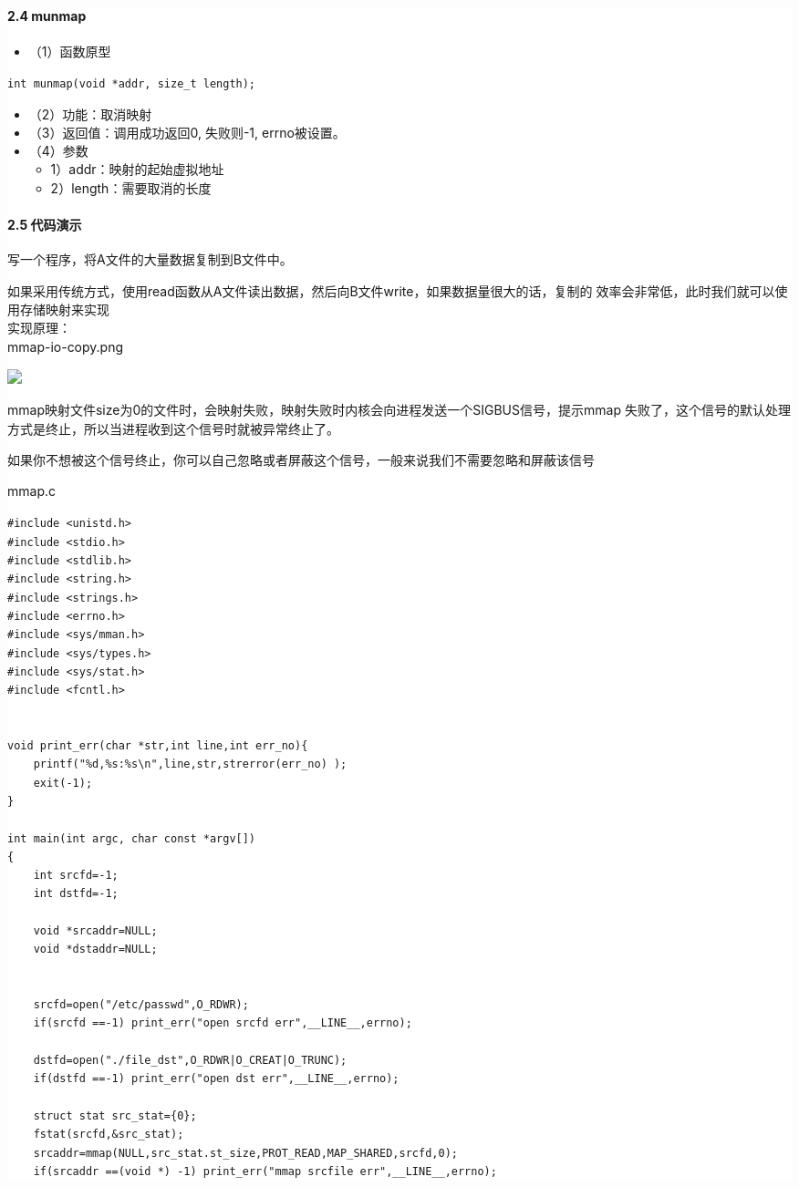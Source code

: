 #### 2.4 munmap
* （1）函数原型
```
int munmap(void *addr, size_t length);
```
* （2）功能：取消映射
* （3）返回值：调用成功返回0, 失败则-1, errno被设置。
* （4）参数
    * 1）addr：映射的起始虚拟地址
    * 2）length：需要取消的长度
#### 2.5 代码演示
写一个程序，将A文件的大量数据复制到B文件中。

如果采用传统方式，使用read函数从A文件读出数据，然后向B文件write，如果数据量很大的话，复制的
效率会非常低，此时我们就可以使用存储映射来实现          
实现原理：      
mmap-io-copy.png

![](https://note.youdao.com/yws/api/personal/file/6BC923797372496DB37D1C31BB49F6D4?method=download&shareKey=464c6e2e43bd7a6f239356dac64be58f
)

mmap映射文件size为0的文件时，会映射失败，映射失败时内核会向进程发送一个SIGBUS信号，提示mmap
失败了，这个信号的默认处理方式是终止，所以当进程收到这个信号时就被异常终止了。

如果你不想被这个信号终止，你可以自己忽略或者屏蔽这个信号，一般来说我们不需要忽略和屏蔽该信号

mmap.c
```
#include <unistd.h>
#include <stdio.h>
#include <stdlib.h> 
#include <string.h>
#include <strings.h>
#include <errno.h>
#include <sys/mman.h>
#include <sys/types.h>
#include <sys/stat.h>
#include <fcntl.h>


void print_err(char *str,int line,int err_no){
    printf("%d,%s:%s\n",line,str,strerror(err_no) );
    exit(-1);
}

int main(int argc, char const *argv[])
{
    int srcfd=-1;
    int dstfd=-1;

    void *srcaddr=NULL;
    void *dstaddr=NULL;


    srcfd=open("/etc/passwd",O_RDWR);
    if(srcfd ==-1) print_err("open srcfd err",__LINE__,errno);

    dstfd=open("./file_dst",O_RDWR|O_CREAT|O_TRUNC);
    if(dstfd ==-1) print_err("open dst err",__LINE__,errno);

    struct stat src_stat={0};
    fstat(srcfd,&src_stat);
    srcaddr=mmap(NULL,src_stat.st_size,PROT_READ,MAP_SHARED,srcfd,0);
    if(srcaddr ==(void *) -1) print_err("mmap srcfile err",__LINE__,errno);

```